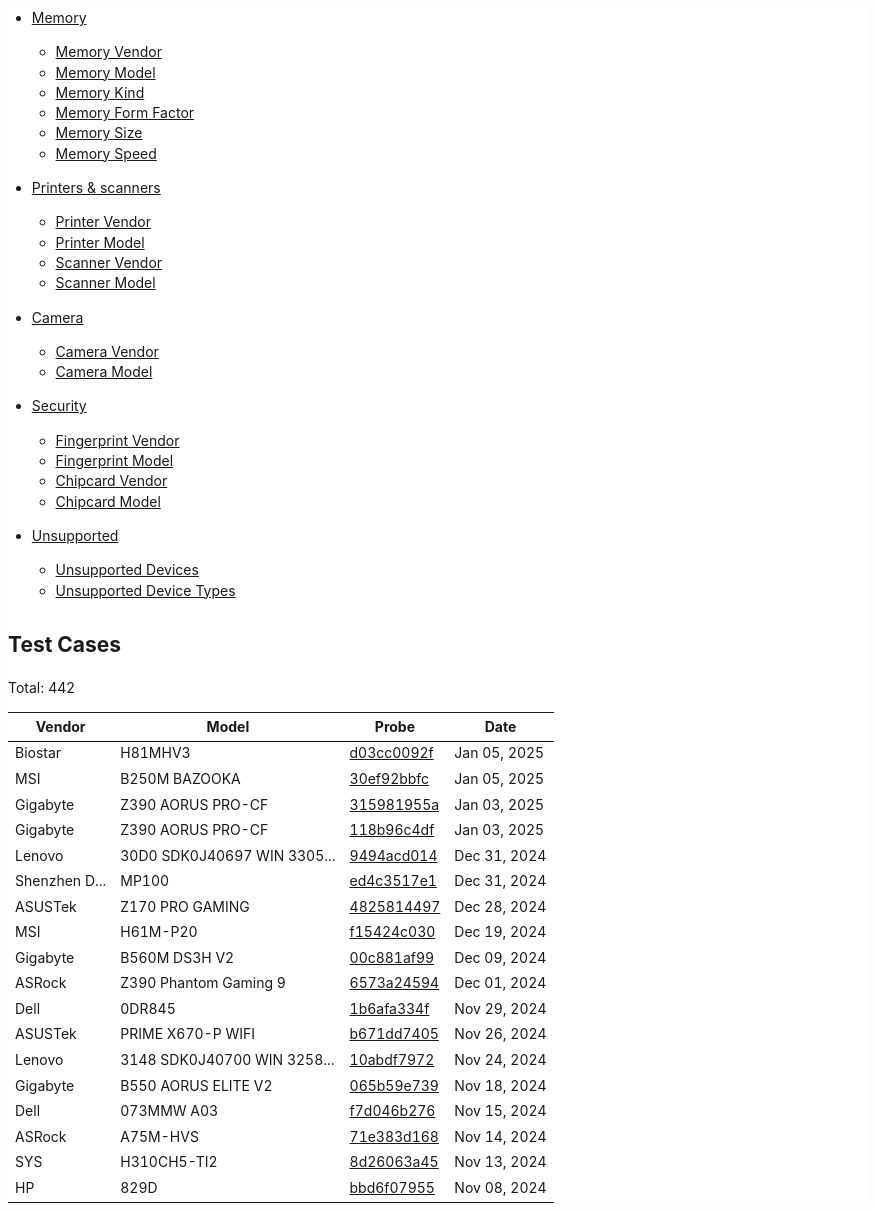 * [ Memory ](#memory)
  - [ Memory Vendor            ](#memory-vendor)
  - [ Memory Model             ](#memory-model)
  - [ Memory Kind              ](#memory-kind)
  - [ Memory Form Factor       ](#memory-form-factor)
  - [ Memory Size              ](#memory-size)
  - [ Memory Speed             ](#memory-speed)

* [ Printers & scanners ](#printers--scanners)
  - [ Printer Vendor           ](#printer-vendor)
  - [ Printer Model            ](#printer-model)
  - [ Scanner Vendor           ](#scanner-vendor)
  - [ Scanner Model            ](#scanner-model)

* [ Camera ](#camera)
  - [ Camera Vendor            ](#camera-vendor)
  - [ Camera Model             ](#camera-model)

* [ Security ](#security)
  - [ Fingerprint Vendor       ](#fingerprint-vendor)
  - [ Fingerprint Model        ](#fingerprint-model)
  - [ Chipcard Vendor          ](#chipcard-vendor)
  - [ Chipcard Model           ](#chipcard-model)

* [ Unsupported ](#unsupported)
  - [ Unsupported Devices      ](#unsupported-devices)
  - [ Unsupported Device Types ](#unsupported-device-types)


Test Cases
----------

Total: 442

| Vendor        | Model                       | Probe                                                      | Date         |
|---------------|-----------------------------|------------------------------------------------------------|--------------|
| Biostar       | H81MHV3                     | [d03cc0092f](https://linux-hardware.org/?probe=d03cc0092f) | Jan 05, 2025 |
| MSI           | B250M BAZOOKA               | [30ef92bbfc](https://linux-hardware.org/?probe=30ef92bbfc) | Jan 05, 2025 |
| Gigabyte      | Z390 AORUS PRO-CF           | [315981955a](https://linux-hardware.org/?probe=315981955a) | Jan 03, 2025 |
| Gigabyte      | Z390 AORUS PRO-CF           | [118b96c4df](https://linux-hardware.org/?probe=118b96c4df) | Jan 03, 2025 |
| Lenovo        | 30D0 SDK0J40697 WIN 3305... | [9494acd014](https://linux-hardware.org/?probe=9494acd014) | Dec 31, 2024 |
| Shenzhen D... | MP100                       | [ed4c3517e1](https://linux-hardware.org/?probe=ed4c3517e1) | Dec 31, 2024 |
| ASUSTek       | Z170 PRO GAMING             | [4825814497](https://linux-hardware.org/?probe=4825814497) | Dec 28, 2024 |
| MSI           | H61M-P20                    | [f15424c030](https://linux-hardware.org/?probe=f15424c030) | Dec 19, 2024 |
| Gigabyte      | B560M DS3H V2               | [00c881af99](https://linux-hardware.org/?probe=00c881af99) | Dec 09, 2024 |
| ASRock        | Z390 Phantom Gaming 9       | [6573a24594](https://linux-hardware.org/?probe=6573a24594) | Dec 01, 2024 |
| Dell          | 0DR845                      | [1b6afa334f](https://linux-hardware.org/?probe=1b6afa334f) | Nov 29, 2024 |
| ASUSTek       | PRIME X670-P WIFI           | [b671dd7405](https://linux-hardware.org/?probe=b671dd7405) | Nov 26, 2024 |
| Lenovo        | 3148 SDK0J40700 WIN 3258... | [10abdf7972](https://linux-hardware.org/?probe=10abdf7972) | Nov 24, 2024 |
| Gigabyte      | B550 AORUS ELITE V2         | [065b59e739](https://linux-hardware.org/?probe=065b59e739) | Nov 18, 2024 |
| Dell          | 073MMW A03                  | [f7d046b276](https://linux-hardware.org/?probe=f7d046b276) | Nov 15, 2024 |
| ASRock        | A75M-HVS                    | [71e383d168](https://linux-hardware.org/?probe=71e383d168) | Nov 14, 2024 |
| SYS           | H310CH5-TI2                 | [8d26063a45](https://linux-hardware.org/?probe=8d26063a45) | Nov 13, 2024 |
| HP            | 829D                        | [bbd6f07955](https://linux-hardware.org/?probe=bbd6f07955) | Nov 08, 2024 |